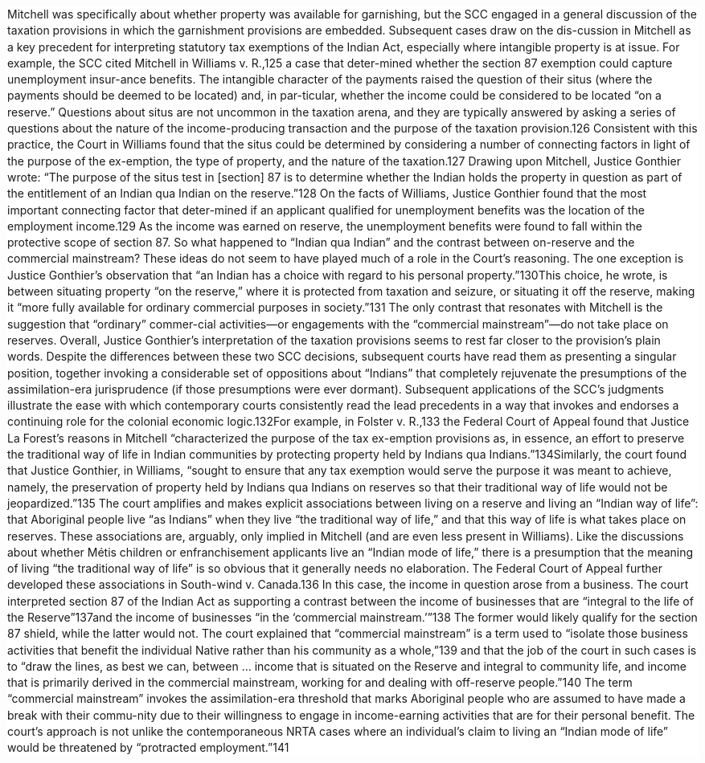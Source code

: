 Mitchell was specifically about whether property was available for garnishing, but the SCC engaged in a general discussion of the taxation provisions in which the garnishment provisions are embedded. Subsequent cases draw on the dis-cussion in Mitchell as a key precedent for interpreting statutory tax exemptions of the Indian Act, especially where intangible property is at issue. For example, the SCC cited Mitchell in Williams v. R.,125 a case that deter-mined whether the section 87 exemption could capture unemployment insur-ance benefits. The intangible character of the payments raised the question of their situs (where the payments should be deemed to be located) and, in par-ticular, whether the income could be considered to be located “on a reserve.” Questions about situs are not uncommon in the taxation arena, and they are typically answered by asking a series of questions about the nature of the income-producing transaction and the purpose of the taxation provision.126 Consistent with this practice, the Court in Williams found that the situs could be determined by considering a number of connecting factors in light of the purpose of the ex-emption, the type of property, and the nature of the taxation.127 Drawing upon Mitchell, Justice Gonthier wrote: “The purpose of the situs test in \[section\] 87 is to determine whether the Indian holds the property in question as part of the entitlement of an Indian qua Indian on the reserve.”128 On the facts of Williams, Justice Gonthier found that the most important connecting factor that deter-mined if an applicant qualified for unemployment benefits was the location of the employment income.129 As the income was earned on reserve, the unemployment benefits were found to fall within the protective scope of section 87. So what happened to “Indian qua Indian” and the contrast between on-reserve and the commercial mainstream? These ideas do not seem to have played much of a role in the Court’s reasoning. The one exception is Justice Gonthier’s observation that “an Indian has a choice with regard to his personal property.”130This choice, he wrote, is between situating property “on the reserve,” where it is protected from taxation and seizure, or situating it off the reserve, making it “more fully available for ordinary commercial purposes in society.”131 The only contrast that resonates with Mitchell is the suggestion that “ordinary” commer-cial activities—or engagements with the “commercial mainstream”—do not take place on reserves. Overall, Justice Gonthier’s interpretation of the taxation provisions seems to rest far closer to the provision’s plain words. Despite the differences between these two SCC decisions, subsequent courts have read them as presenting a singular position, together invoking a considerable set of oppositions about “Indians” that completely rejuvenate the presumptions of the assimilation-era jurisprudence (if those presumptions were ever dormant). Subsequent applications of the SCC’s judgments illustrate the ease with which contemporary courts consistently read the lead precedents in a way that invokes and endorses a continuing role for the colonial economic logic.132For example, in Folster v. R.,133 the Federal Court of Appeal found that Justice La Forest’s reasons in Mitchell “characterized the purpose of the tax ex-emption provisions as, in essence, an effort to preserve the traditional way of life in Indian communities by protecting property held by Indians qua Indians.”134Similarly, the court found that Justice Gonthier, in Williams, “sought to ensure that any tax exemption would serve the purpose it was meant to achieve, namely, the preservation of property held by Indians qua Indians on reserves so that their traditional way of life would not be jeopardized.”135 The court amplifies and makes explicit associations between living on a reserve and living an “Indian way of life”: that Aboriginal people live “as Indians” when they live “the traditional way of life,” and that this way of life is what takes place on reserves. These associations are, arguably, only implied in Mitchell (and are even less present in Williams). Like the discussions about whether Métis children or enfranchisement applicants live an “Indian mode of life,” there is a presumption that the meaning of living “the traditional way of life” is so obvious that it generally needs no elaboration. The Federal Court of Appeal further developed these associations in South-wind v. Canada.136 In this case, the income in question arose from a business. The court interpreted section 87 of the Indian Act as supporting a contrast between the income of businesses that are “integral to the life of the Reserve”137and the income of businesses “in the ‘commercial mainstream.’”138 The former would likely qualify for the section 87 shield, while the latter would not. The court explained that “commercial mainstream” is a term used to “isolate those business activities that benefit the individual Native rather than his community as a whole,”139 and that the job of the court in such cases is to “draw the lines, as best we can, between ... income that is situated on the Reserve and integral to community life, and income that is primarily derived in the commercial mainstream, working for and dealing with off-reserve people.”140 The term “commercial mainstream” invokes the assimilation-era threshold that marks Aboriginal people who are assumed to have made a break with their commu-nity due to their willingness to engage in income-earning activities that are for their personal benefit. The court’s approach is not unlike the contemporaneous NRTA cases where an individual’s claim to living an “Indian mode of life” would be threatened by “protracted employment.”141 
